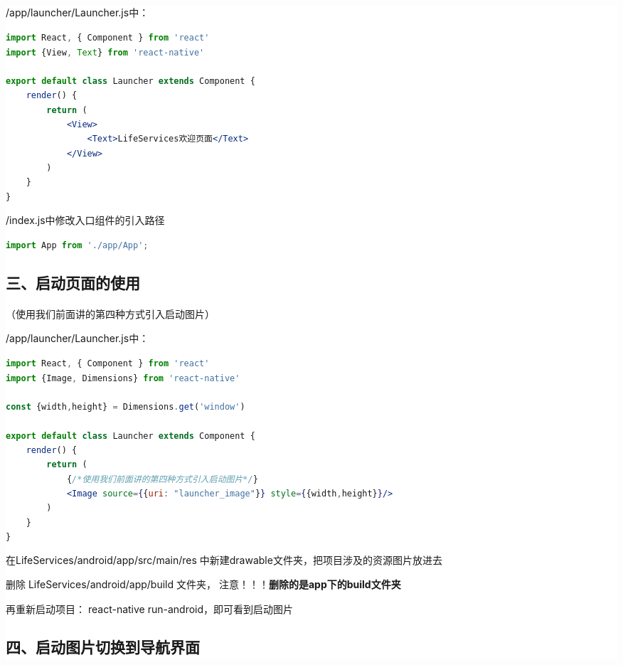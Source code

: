 /app/launcher/Launcher.js中：

```jsx
import React, { Component } from 'react'
import {View, Text} from 'react-native'

export default class Launcher extends Component {
    render() {
        return (
            <View>
                <Text>LifeServices欢迎页面</Text>
            </View>
        )
    }
}
```

/index.js中修改入口组件的引入路径

```js
import App from './app/App';
```



## 三、启动页面的使用

（使用我们前面讲的第四种方式引入启动图片）

/app/launcher/Launcher.js中：

```jsx
import React, { Component } from 'react'
import {Image, Dimensions} from 'react-native'

const {width,height} = Dimensions.get('window')

export default class Launcher extends Component {
    render() {
        return (
            {/*使用我们前面讲的第四种方式引入启动图片*/}
            <Image source={{uri: "launcher_image"}} style={{width,height}}/>
        )
    }
}

```

在LifeServices/android/app/src/main/res 中新建drawable文件夹，把项目涉及的资源图片放进去

删除 LifeServices/android/app/build 文件夹， 注意！！！**删除的是app下的build文件夹**

再重新启动项目： react-native run-android，即可看到启动图片



## 四、启动图片切换到导航界面
